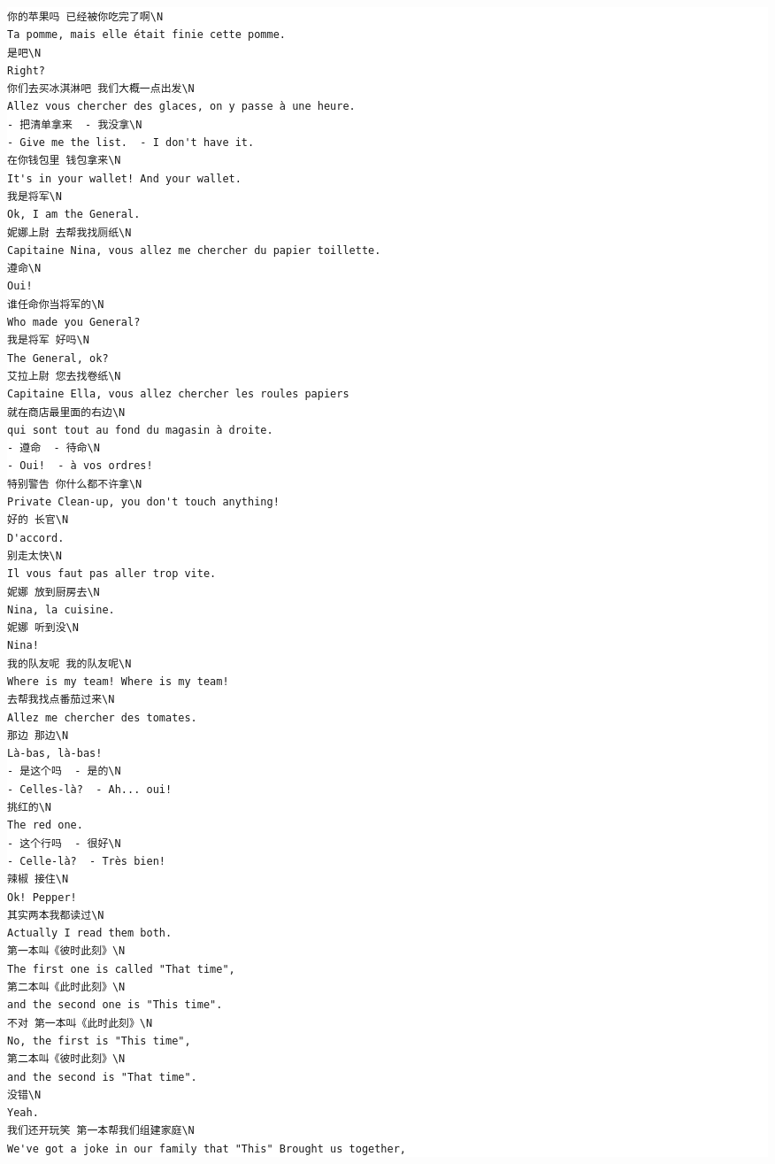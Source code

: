 	你的苹果吗 已经被你吃完了啊\N
	Ta pomme, mais elle était finie cette pomme.
	是吧\N
	Right?
	你们去买冰淇淋吧 我们大概一点出发\N
	Allez vous chercher des glaces, on y passe à une heure.
	- 把清单拿来  - 我没拿\N
	- Give me the list.  - I don't have it.
	在你钱包里 钱包拿来\N
	It's in your wallet! And your wallet.
	我是将军\N
	Ok, I am the General.
	妮娜上尉 去帮我找厕纸\N
	Capitaine Nina, vous allez me chercher du papier toillette.
	遵命\N
	Oui!
	谁任命你当将军的\N
	Who made you General?
	我是将军 好吗\N
	The General, ok?
	艾拉上尉 您去找卷纸\N
	Capitaine Ella, vous allez chercher les roules papiers
	就在商店最里面的右边\N
	qui sont tout au fond du magasin à droite.
	- 遵命  - 待命\N
	- Oui!  - à vos ordres!
	特别警告 你什么都不许拿\N
	Private Clean-up, you don't touch anything!
	好的 长官\N
	D'accord.
	别走太快\N
	Il vous faut pas aller trop vite.
	妮娜 放到厨房去\N
	Nina, la cuisine.
	妮娜 听到没\N
	Nina!
	我的队友呢 我的队友呢\N
	Where is my team! Where is my team!
	去帮我找点番茄过来\N
	Allez me chercher des tomates.
	那边 那边\N
	Là-bas, là-bas!
	- 是这个吗  - 是的\N
	- Celles-là?  - Ah... oui!
	挑红的\N
	The red one.
	- 这个行吗  - 很好\N
	- Celle-là?  - Très bien!
	辣椒 接住\N
	Ok! Pepper!
	其实两本我都读过\N
	Actually I read them both.
	第一本叫《彼时此刻》\N
	The first one is called "That time",
	第二本叫《此时此刻》\N
	and the second one is "This time".
	不对 第一本叫《此时此刻》\N
	No, the first is "This time",
	第二本叫《彼时此刻》\N
	and the second is "That time".
	没错\N
	Yeah.
	我们还开玩笑 第一本帮我们组建家庭\N
	We've got a joke in our family that "This" Brought us together,